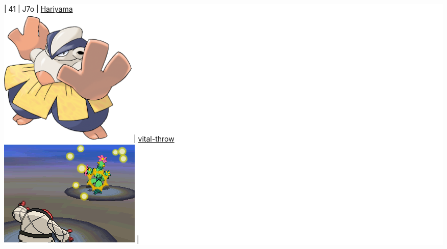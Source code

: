 | 41 |  J7o | [Hariyama](https://bulbapedia.bulbagarden.net/wiki/Hariyama_(Pokémon)#Sprites)<br><img src="images/pokemon/Hariyama.png" alt="Hariyama" width="250" height="250"> | [vital-throw](https://bulbapedia.bulbagarden.net/wiki/Vital_Throw_(move)#In_other_generations)<br><img src="images/pokemon_moves/vital-throw.png" alt="vital-throw" width="256" height="192"> |